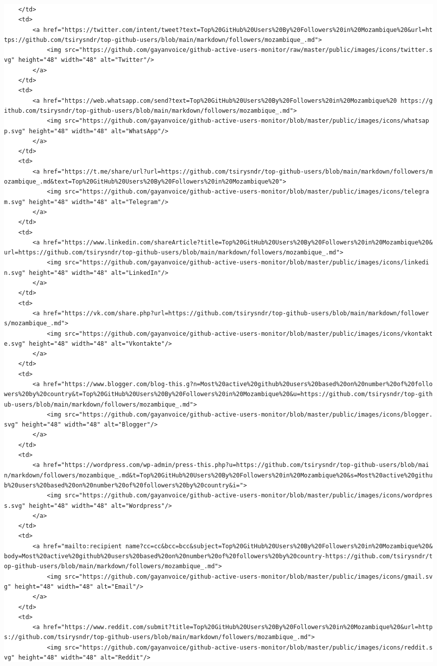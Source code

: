 		</td>
		<td>
			<a href="https://twitter.com/intent/tweet?text=Top%20GitHub%20Users%20By%20Followers%20in%20Mozambique%20&url=https://github.com/tsirysndr/top-github-users/blob/main/markdown/followers/mozambique_.md">
				<img src="https://github.com/gayanvoice/github-active-users-monitor/raw/master/public/images/icons/twitter.svg" height="48" width="48" alt="Twitter"/>
			</a>
		</td>
		<td>
			<a href="https://web.whatsapp.com/send?text=Top%20GitHub%20Users%20By%20Followers%20in%20Mozambique%20 https://github.com/tsirysndr/top-github-users/blob/main/markdown/followers/mozambique_.md">
				<img src="https://github.com/gayanvoice/github-active-users-monitor/blob/master/public/images/icons/whatsapp.svg" height="48" width="48" alt="WhatsApp"/>
			</a>
		</td>
		<td>
			<a href="https://t.me/share/url?url=https://github.com/tsirysndr/top-github-users/blob/main/markdown/followers/mozambique_.md&text=Top%20GitHub%20Users%20By%20Followers%20in%20Mozambique%20">
				<img src="https://github.com/gayanvoice/github-active-users-monitor/blob/master/public/images/icons/telegram.svg" height="48" width="48" alt="Telegram"/>
			</a>
		</td>
		<td>
			<a href="https://www.linkedin.com/shareArticle?title=Top%20GitHub%20Users%20By%20Followers%20in%20Mozambique%20&url=https://github.com/tsirysndr/top-github-users/blob/main/markdown/followers/mozambique_.md">
				<img src="https://github.com/gayanvoice/github-active-users-monitor/blob/master/public/images/icons/linkedin.svg" height="48" width="48" alt="LinkedIn"/>
			</a>
		</td>
		<td>
			<a href="https://vk.com/share.php?url=https://github.com/tsirysndr/top-github-users/blob/main/markdown/followers/mozambique_.md">
				<img src="https://github.com/gayanvoice/github-active-users-monitor/blob/master/public/images/icons/vkontakte.svg" height="48" width="48" alt="Vkontakte"/>
			</a>
		</td>
		<td>
			<a href="https://www.blogger.com/blog-this.g?n=Most%20active%20github%20users%20based%20on%20number%20of%20followers%20by%20country&t=Top%20GitHub%20Users%20By%20Followers%20in%20Mozambique%20&u=https://github.com/tsirysndr/top-github-users/blob/main/markdown/followers/mozambique_.md">
				<img src="https://github.com/gayanvoice/github-active-users-monitor/blob/master/public/images/icons/blogger.svg" height="48" width="48" alt="Blogger"/>
			</a>
		</td>
		<td>
			<a href="https://wordpress.com/wp-admin/press-this.php?u=https://github.com/tsirysndr/top-github-users/blob/main/markdown/followers/mozambique_.md&t=Top%20GitHub%20Users%20By%20Followers%20in%20Mozambique%20&s=Most%20active%20github%20users%20based%20on%20number%20of%20followers%20by%20country&i=">
				<img src="https://github.com/gayanvoice/github-active-users-monitor/blob/master/public/images/icons/wordpress.svg" height="48" width="48" alt="Wordpress"/>
			</a>
		</td>
		<td>
			<a href="mailto:recipient name?cc=cc&bcc=bcc&subject=Top%20GitHub%20Users%20By%20Followers%20in%20Mozambique%20&body=Most%20active%20github%20users%20based%20on%20number%20of%20followers%20by%20country-https://github.com/tsirysndr/top-github-users/blob/main/markdown/followers/mozambique_.md">
				<img src="https://github.com/gayanvoice/github-active-users-monitor/blob/master/public/images/icons/gmail.svg" height="48" width="48" alt="Email"/>
			</a>
		</td>
		<td>
			<a href="https://www.reddit.com/submit?title=Top%20GitHub%20Users%20By%20Followers%20in%20Mozambique%20&url=https://github.com/tsirysndr/top-github-users/blob/main/markdown/followers/mozambique_.md">
				<img src="https://github.com/gayanvoice/github-active-users-monitor/blob/master/public/images/icons/reddit.svg" height="48" width="48" alt="Reddit"/>